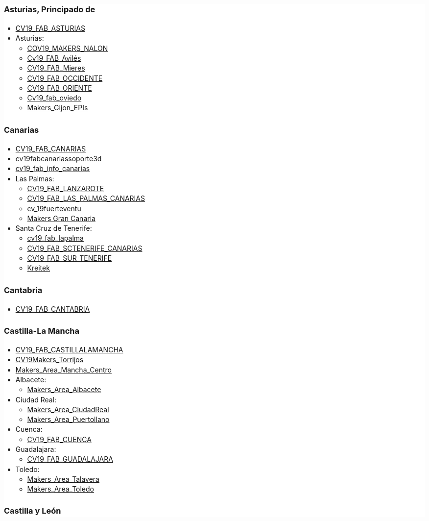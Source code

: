 ### Asturias, Principado de

* [CV19_FAB_ASTURIAS](https://t.me/joinchat/Ec-3IhelyMWh1GqCAyKs7Q)
* Asturias:
    * [COV19_MAKERS_NALON](https://t.me/joinchat/FehhEBtetukFt7ebdJROPw)
    * [Cv19_FAB_Avilés](https://t.me/Cv_fab_Aviles)
    * [CV19_FAB_Mieres](https://t.me/joinchat/Ol6LD1VyJQ81qIyUWuz2LA)
    * [CV19_FAB_OCCIDENTE](https://t.me/AsOcci)
    * [CV19_FAB_ORIENTE](https://t.me/joinchat/AGrhwBoPEFek-5qnHYj-xA)
    * [Cv19_fab_oviedo](https://t.me/joinchat/FYGCNUqa36qFaeQd9vEEaA)
    * [Makers_Gijon_EPIs](https://t.me/makerscovid_gijon)

### Canarias

* [CV19_FAB_CANARIAS](https://t.me/CV19_FAB_CANARIAS)
* [cv19fabcanariassoporte3d](https://t.me/cv19fabcanariassoporte3d)
* [cv19_fab_info_canarias](https://t.me/cv19_fab_info_canarias)
* Las Palmas:
    * [CV19_FAB_LANZAROTE](https://t.me/CV19_FAB_LANZAROTE)
    * [CV19_FAB_LAS_PALMAS_CANARIAS](https://t.me/joinchat/IRJJihw7w013FWXG-wqiJA)
    * [cv_19fuerteventu](https://t.me/cv_19fuerteventu)
    * [Makers Gran Canaria](https://t.me/makersGC)
* Santa Cruz de Tenerife:
    * [cv19_fab_lapalma](https://t.me/cv19_fab_lapalma)
    * [CV19_FAB_SCTENERIFE_CANARIAS](https://t.me/CV19_FAB_CANARIAS_SCTENERIFE)
    * [CV19_FAB_SUR_TENERIFE](https://t.me/CV19_FAB_SUR_TENERIFE)
    * [Kreitek](https://t.me/kreitek)

### Cantabria

* [CV19_FAB_CANTABRIA](https://t.me/CV19_FAB_CANTABRIA)

### Castilla-La Mancha

* [CV19_FAB_CASTILLALAMANCHA](https://t.me/CV19_FAB_CASTILLALAMANCHA)
* [CV19Makers_Torrijos](https://t.me/cv19torrijos)
* [Makers_Area_Mancha_Centro](https://t.me/joinchat/NKrdB0wH1fZ_Lv1Uz36DBQ)
* Albacete:
    * [Makers_Area_Albacete](https://t.me/joinchat/NKrdB1SuiaYAqvHb3_NoaQ)
* Ciudad Real:
    * [Makers_Area_CiudadReal](https://t.me/joinchat/NKrdB1c9PYFQLCLm9nPBFw)
    * [Makers_Area_Puertollano](https://t.me/joinchat/NKrdB1ViUS9jE_AOrvoeiQ)
* Cuenca:
    * [CV19_FAB_CUENCA](https://t.me/CV19FABCUENCA2)
* Guadalajara:
    * [CV19_FAB_GUADALAJARA](https://t.me/CV19_FAB_GUADALAJARA)
* Toledo:
    * [Makers_Area_Talavera](https://t.me/joinchat/NKrdB0vTFD8FXcBVYlBakg)
    * [Makers_Area_Toledo](https://t.me/joinchat/NKrdB1T-No3mIgliXj8hlQ)

### Castilla y León
